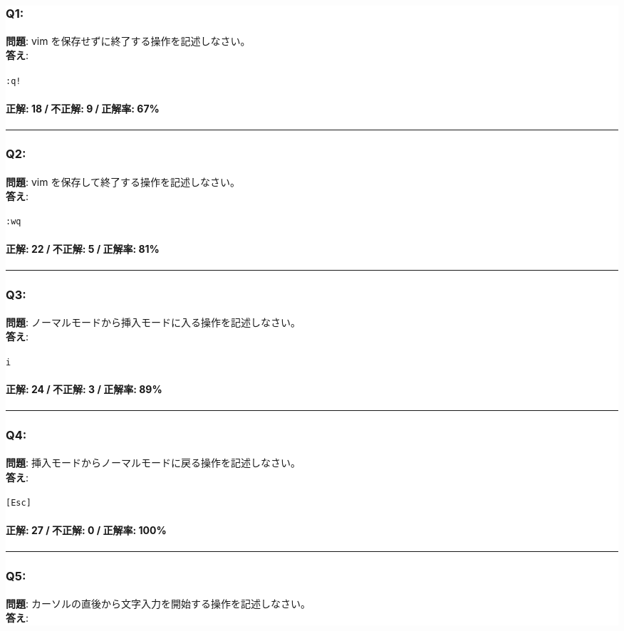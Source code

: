 ### Q1:

**問題**: vim を保存せずに終了する操作を記述しなさい。  
**答え**:

```bash
:q!
```

#### 正解: 18 / 不正解: 9 / 正解率: 67%

---

### Q2:

**問題**: vim を保存して終了する操作を記述しなさい。  
**答え**:

```bash
:wq
```

#### 正解: 22 / 不正解: 5 / 正解率: 81%

---

### Q3:

**問題**: ノーマルモードから挿入モードに入る操作を記述しなさい。  
**答え**:

```bash
i
```

#### 正解: 24 / 不正解: 3 / 正解率: 89%

---

### Q4:

**問題**: 挿入モードからノーマルモードに戻る操作を記述しなさい。  
**答え**:

```bash
[Esc]
```

#### 正解: 27 / 不正解: 0 / 正解率: 100%

---

### Q5:

**問題**: カーソルの直後から文字入力を開始する操作を記述しなさい。  
**答え**:

